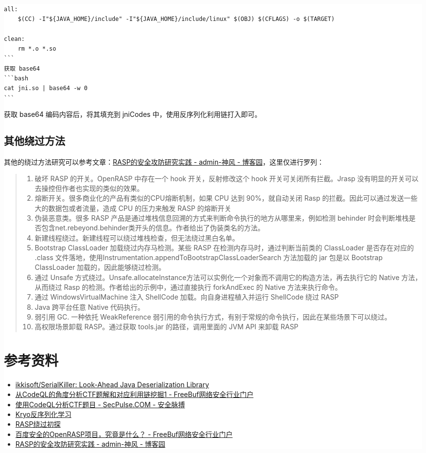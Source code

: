     all:
        $(CC) -I"${JAVA_HOME}/include" -I"${JAVA_HOME}/include/linux" $(OBJ) $(CFLAGS) -o $(TARGET)

    clean:
        rm *.o *.so
    ```
    获取 base64 
    ```bash
    cat jni.so | base64 -w 0
    ```
获取 base64 编码内容后，将其填充到 jniCodes 中，使用反序列化利用链打入即可。 


## 其他绕过方法
其他的绕过方法研究可以参考文章：[RASP的安全攻防研究实践 - admin-神风 - 博客园](https://www.cnblogs.com/wh4am1/p/16780056.html)，这里仅进行罗列：
> 1. 破坏 RASP 的开关。OpenRASP 中存在一个 hook 开关，反射修改这个 hook 开关可关闭所有拦截。Jrasp 没有明显的开关可以去操控但作者也实现的类似的效果。
> 2. 熔断开关。很多商业化的产品有类似的CPU熔断机制，如果 CPU 达到 90%，就自动关闭 Rasp 的拦截。因此可以通过发送一些大的数据包或者流量，造成 CPU 的压力来触发 RASP 的熔断开关
> 3. 伪装恶意类。很多 RASP 产品是通过堆栈信息回溯的方式来判断命令执行的地方从哪里来，例如检测 behinder 时会判断堆栈是否包含net.rebeyond.behinder类开头的信息。作者给出了伪装类名的方法。
> 4. 新建线程绕过。新建线程可以绕过堆栈检查，但无法绕过黑白名单。
> 5. Bootstrap ClassLoader 加载绕过内存马检测。某些 RASP 在检测内存马时，通过判断当前类的 ClassLoader 是否存在对应的 .class 文件落地，使用Instrumentation.appendToBootstrapClassLoaderSearch 方法加载的 jar 包是以 Bootstrap ClassLoader 加载的，因此能够绕过检测。
> 6. 通过 Unsafe 方式绕过。Unsafe.allocateInstance方法可以实例化一个对象而不调用它的构造方法，再去执行它的 Native 方法，从而绕过 Rasp 的检测。作者给出的示例中，通过直接执行 forkAndExec 的 Native 方法来执行命令。
> 7. 通过 WindowsVirtualMachine 注入 ShellCode 加载。向自身进程植入并运行 ShellCode 绕过 RASP
> 8. Java 跨平台任意 Native 代码执行。
> 9. 弱引用 GC. 一种依托 WeakReference 弱引用的命令执行方式，有别于常规的命令执行，因此在某些场景下可以绕过。
> 10. 高权限场景卸载 RASP。通过获取 tools.jar 的路径，调用里面的 JVM API 来卸载 RASP



# 参考资料
- [ikkisoft/SerialKiller: Look-Ahead Java Deserialization Library](https://github.com/ikkisoft/SerialKiller)
- [从CodeQL的角度分析CTF题解和对应利用链挖掘1 - FreeBuf网络安全行业门户](https://www.freebuf.com/sectool/343738.html)
- [使用CodeQL分析CTF题目 - SecPulse.COM - 安全脉搏](https://www.secpulse.com/archives/180773.html)
- [Kryo反序列化学习](https://blog.oversec.fun/kryo-deserialize-learn)
- [RASP绕过初探](http://www.bmth666.cn/bmth_blog/2022/11/02/RASP%E7%BB%95%E8%BF%87%E5%88%9D%E6%8E%A2/#JNI%E7%BB%95%E8%BF%87RASP)
- [百度安全的OpenRASP项目，究竟是什么？ - FreeBuf网络安全行业门户](https://www.freebuf.com/articles/web/164413.html)
- [RASP的安全攻防研究实践 - admin-神风 - 博客园](https://www.cnblogs.com/wh4am1/p/16780056.html)